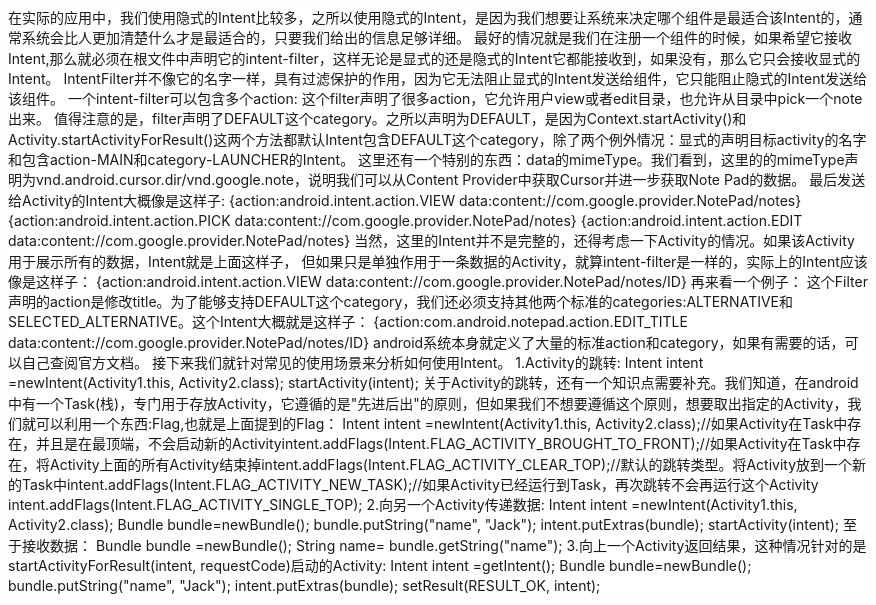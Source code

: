 在实际的应用中，我们使用隐式的Intent比较多，之所以使用隐式的Intent，是因为我们想要让系统来决定哪个组件是最适合该Intent的，通常系统会比人更加清楚什么才是最适合的，只要我们给出的信息足够详细。
最好的情况就是我们在注册一个组件的时候，如果希望它接收Intent,那么就必须在根文件中声明它的intent-filter，这样无论是显式的还是隐式的Intent它都能接收到，如果没有，那么它只会接收显式的Intent。
IntentFilter并不像它的名字一样，具有过滤保护的作用，因为它无法阻止显式的Intent发送给组件，它只能阻止隐式的Intent发送给该组件。
一个intent-filter可以包含多个action:
<intent-filter>
      <action android:name="android.intent.action.VIEW"/>
      <action android:name="android.intent.action.EDIT"/>
      <action android:name="android.intent.action.PICK"/>
      <category android:name="android.intent.category.DEFAULT"/>
      <data android:mimeType="vnd.android.cursor.dir/vnd.google.note"/>
</intent-filter>
这个filter声明了很多action，它允许用户view或者edit目录，也允许从目录中pick一个note出来。
值得注意的是，filter声明了DEFAULT这个category。之所以声明为DEFAULT，是因为Context.startActivity()和Activity.startActivityForResult()这两个方法都默认Intent包含DEFAULT这个category，除了两个例外情况：显式的声明目标activity的名字和包含action-MAIN和category-LAUNCHER的Intent。
这里还有一个特别的东西：data的mimeType。我们看到，这里的的mimeType声明为vnd.android.cursor.dir/vnd.google.note，说明我们可以从Content Provider中获取Cursor并进一步获取Note Pad的数据。
最后发送给Activity的Intent大概像是这样子:
{action:android.intent.action.VIEW data:content://com.google.provider.NotePad/notes}
{action:android.intent.action.PICK data:content://com.google.provider.NotePad/notes}
{action:android.intent.action.EDIT data:content://com.google.provider.NotePad/notes}
当然，这里的Intent并不是完整的，还得考虑一下Activity的情况。如果该Activity用于展示所有的数据，Intent就是上面这样子， 但如果只是单独作用于一条数据的Activity，就算intent-filter是一样的，实际上的Intent应该像是这样子：
{action:android.intent.action.VIEW data:content://com.google.provider.NotePad/notes/ID}
再来看一个例子：
<intent-filter android:label="@string/resolve_title">
     <action android:name="com.android.notepad.action.EDIT_TITLE"/>
     <category android:name="android.intent.category.DEFAULT"/>
     <category android:name="android.intent.category.ALTERNATIVE"/>
     <category android:name="android.intent.category.SELECTED_ALTERNATIVE"/>
     <data android:mimeType="vnd.android.cursor.item/vnd.google.note"/>
</intent-filter>
这个Filter声明的action是修改title。为了能够支持DEFAULT这个category，我们还必须支持其他两个标准的categories:ALTERNATIVE和SELECTED_ALTERNATIVE。这个Intent大概就是这样子：
{action:com.android.notepad.action.EDIT_TITLE data:content://com.google.provider.NotePad/notes/ID}
android系统本身就定义了大量的标准action和category，如果有需要的话，可以自己查阅官方文档。
接下来我们就针对常见的使用场景来分析如何使用Intent。
1.Activity的跳转:
Intent intent =newIntent(Activity1.this, Activity2.class);
startActivity(intent);
关于Activity的跳转，还有一个知识点需要补充。我们知道，在android中有一个Task(栈)，专门用于存放Activity，它遵循的是"先进后出"的原则，但如果我们不想要遵循这个原则，想要取出指定的Activity，我们就可以利用一个东西:Flag,也就是上面提到的Flag：
Intent intent =newIntent(Activity1.this, Activity2.class);//如果Activity在Task中存在，并且是在最顶端，不会启动新的Activityintent.addFlags(Intent.FLAG_ACTIVITY_BROUGHT_TO_FRONT);//如果Activity在Task中存在，将Activity上面的所有Activity结束掉intent.addFlags(Intent.FLAG_ACTIVITY_CLEAR_TOP);//默认的跳转类型。将Activity放到一个新的Task中intent.addFlags(Intent.FLAG_ACTIVITY_NEW_TASK);//如果Activity已经运行到Task，再次跳转不会再运行这个Activity
intent.addFlags(Intent.FLAG_ACTIVITY_SINGLE_TOP);
2.向另一个Activity传递数据:
Intent intent =newIntent(Activity1.this, Activity2.class);
Bundle bundle=newBundle();
bundle.putString("name", "Jack");
intent.putExtras(bundle);
startActivity(intent);
至于接收数据：
Bundle bundle =newBundle();
String name= bundle.getString("name");
3.向上一个Activity返回结果，这种情况针对的是startActivityForResult(intent, requestCode)启动的Activity:
Intent intent =getIntent();
Bundle bundle=newBundle();
bundle.putString("name", "Jack");
intent.putExtras(bundle);
setResult(RESULT_OK, intent);
